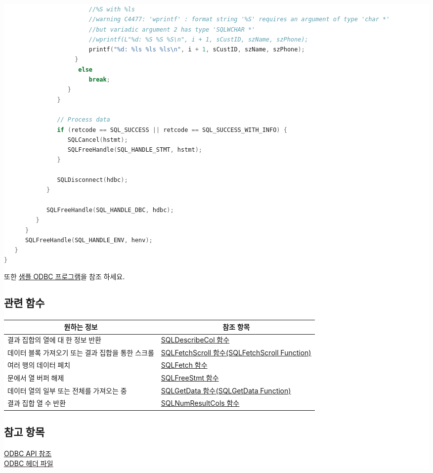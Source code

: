 ```cpp  
                        //%S with %ls
                        //warning C4477: 'wprintf' : format string '%S' requires an argument of type 'char *'
                        //but variadic argument 2 has type 'SQLWCHAR *'
                        //wprintf(L"%d: %S %S %S\n", i + 1, sCustID, szName, szPhone);  
                        printf("%d: %ls %ls %ls\n", i + 1, sCustID, szName, szPhone);  
                    }    
                     else  
                        break;  
                  }  
               }  
  
               // Process data  
               if (retcode == SQL_SUCCESS || retcode == SQL_SUCCESS_WITH_INFO) {  
                  SQLCancel(hstmt);  
                  SQLFreeHandle(SQL_HANDLE_STMT, hstmt);  
               }  
  
               SQLDisconnect(hdbc);  
            }  
  
            SQLFreeHandle(SQL_HANDLE_DBC, hdbc);  
         }  
      }  
      SQLFreeHandle(SQL_HANDLE_ENV, henv);  
   }  
}  
```  
  
 또한 [샘플 ODBC 프로그램](../../../odbc/reference/sample-odbc-program.md)을 참조 하세요.  
  
## <a name="related-functions"></a>관련 함수  
  
|원하는 정보|참조 항목|  
|---------------------------|---------|  
|결과 집합의 열에 대 한 정보 반환|[SQLDescribeCol 함수](../../../odbc/reference/syntax/sqldescribecol-function.md)|  
|데이터 블록 가져오기 또는 결과 집합을 통한 스크롤|[SQLFetchScroll 함수(SQLFetchScroll Function)](../../../odbc/reference/syntax/sqlfetchscroll-function.md)|  
|여러 행의 데이터 페치|[SQLFetch 함수](../../../odbc/reference/syntax/sqlfetch-function.md)|  
|문에서 열 버퍼 해제|[SQLFreeStmt 함수](../../../odbc/reference/syntax/sqlfreestmt-function.md)|  
|데이터 열의 일부 또는 전체를 가져오는 중|[SQLGetData 함수(SQLGetData Function)](../../../odbc/reference/syntax/sqlgetdata-function.md)|  
|결과 집합 열 수 반환|[SQLNumResultCols 함수](../../../odbc/reference/syntax/sqlnumresultcols-function.md)|  
  
## <a name="see-also"></a>참고 항목  
 [ODBC API 참조](../../../odbc/reference/syntax/odbc-api-reference.md)   
 [ODBC 헤더 파일](../../../odbc/reference/install/odbc-header-files.md)
